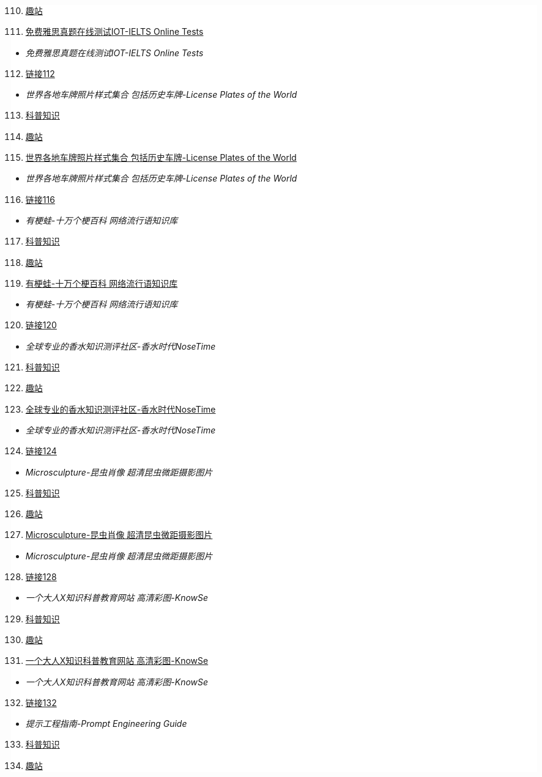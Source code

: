 110. [趣站](https://www.ahhhhfs.com/funny_site/)

111. [免费雅思真题在线测试IOT-IELTS Online Tests](https://www.ahhhhfs.com/28547/)
   - *免费雅思真题在线测试IOT-IELTS Online Tests*

112. [链接112](https://www.ahhhhfs.com/49129/)
   - *世界各地车牌照片样式集合 包括历史车牌-License Plates of the World*

113. [科普知识](https://www.ahhhhfs.com/funny_site/%e7%a7%91%e6%99%ae%e7%9f%a5%e8%af%86/)

114. [趣站](https://www.ahhhhfs.com/funny_site/)

115. [世界各地车牌照片样式集合 包括历史车牌-License Plates of the World](https://www.ahhhhfs.com/49129/)
   - *世界各地车牌照片样式集合 包括历史车牌-License Plates of the World*

116. [链接116](https://www.ahhhhfs.com/49046/)
   - *有梗蛙-十万个梗百科 网络流行语知识库*

117. [科普知识](https://www.ahhhhfs.com/funny_site/%e7%a7%91%e6%99%ae%e7%9f%a5%e8%af%86/)

118. [趣站](https://www.ahhhhfs.com/funny_site/)

119. [有梗蛙-十万个梗百科 网络流行语知识库](https://www.ahhhhfs.com/49046/)
   - *有梗蛙-十万个梗百科 网络流行语知识库*

120. [链接120](https://www.ahhhhfs.com/46177/)
   - *全球专业的香水知识测评社区-香水时代NoseTime*

121. [科普知识](https://www.ahhhhfs.com/funny_site/%e7%a7%91%e6%99%ae%e7%9f%a5%e8%af%86/)

122. [趣站](https://www.ahhhhfs.com/funny_site/)

123. [全球专业的香水知识测评社区-香水时代NoseTime](https://www.ahhhhfs.com/46177/)
   - *全球专业的香水知识测评社区-香水时代NoseTime*

124. [链接124](https://www.ahhhhfs.com/46075/)
   - *Microsculpture-昆虫肖像 超清昆虫微距摄影图片*

125. [科普知识](https://www.ahhhhfs.com/funny_site/%e7%a7%91%e6%99%ae%e7%9f%a5%e8%af%86/)

126. [趣站](https://www.ahhhhfs.com/funny_site/)

127. [Microsculpture-昆虫肖像 超清昆虫微距摄影图片](https://www.ahhhhfs.com/46075/)
   - *Microsculpture-昆虫肖像 超清昆虫微距摄影图片*

128. [链接128](https://www.ahhhhfs.com/37578/)
   - *一个大人X知识科普教育网站 高清彩图-KnowSe*

129. [科普知识](https://www.ahhhhfs.com/funny_site/%e7%a7%91%e6%99%ae%e7%9f%a5%e8%af%86/)

130. [趣站](https://www.ahhhhfs.com/funny_site/)

131. [一个大人X知识科普教育网站 高清彩图-KnowSe](https://www.ahhhhfs.com/37578/)
   - *一个大人X知识科普教育网站 高清彩图-KnowSe*

132. [链接132](https://www.ahhhhfs.com/42621/)
   - *提示工程指南-Prompt Engineering Guide*

133. [科普知识](https://www.ahhhhfs.com/funny_site/%e7%a7%91%e6%99%ae%e7%9f%a5%e8%af%86/)

134. [趣站](https://www.ahhhhfs.com/funny_site/)
